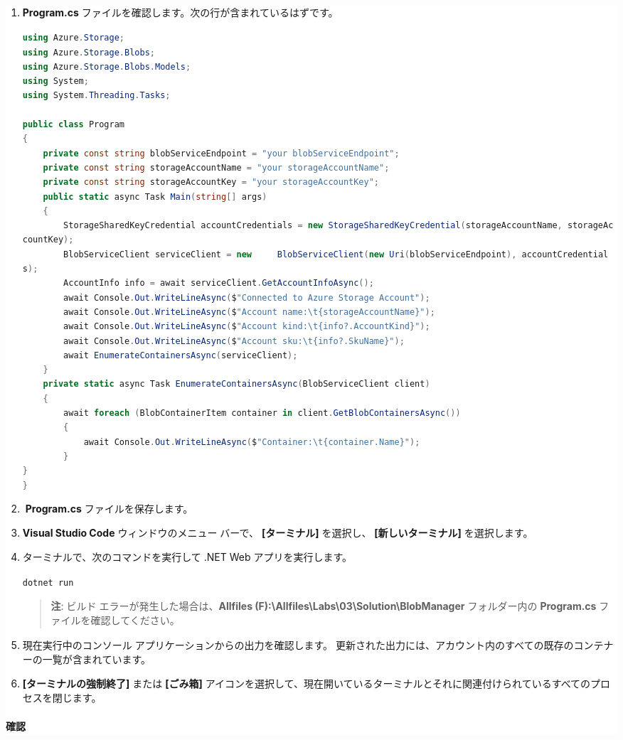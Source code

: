 1.  **Program.cs** ファイルを確認します。次の行が含まれているはずです。
    ```csharp
    using Azure.Storage;
    using Azure.Storage.Blobs;
    using Azure.Storage.Blobs.Models;
    using System;
    using System.Threading.Tasks;
    
    public class Program
    {
        private const string blobServiceEndpoint = "your blobServiceEndpoint";
        private const string storageAccountName = "your storageAccountName";
        private const string storageAccountKey = "your storageAccountKey";    
        public static async Task Main(string[] args)
        {
            StorageSharedKeyCredential accountCredentials = new StorageSharedKeyCredential(storageAccountName, storageAccountKey);
            BlobServiceClient serviceClient = new     BlobServiceClient(new Uri(blobServiceEndpoint), accountCredentials);
            AccountInfo info = await serviceClient.GetAccountInfoAsync();
            await Console.Out.WriteLineAsync($"Connected to Azure Storage Account");
            await Console.Out.WriteLineAsync($"Account name:\t{storageAccountName}");
            await Console.Out.WriteLineAsync($"Account kind:\t{info?.AccountKind}");
            await Console.Out.WriteLineAsync($"Account sku:\t{info?.SkuName}");
            await EnumerateContainersAsync(serviceClient);
        }        
        private static async Task EnumerateContainersAsync(BlobServiceClient client)
        {        
            await foreach (BlobContainerItem container in client.GetBlobContainersAsync())
            {
                await Console.Out.WriteLineAsync($"Container:\t{container.Name}");
            }
    }
    }
    ```

1.   **Program.cs** ファイルを保存します。

1.  **Visual Studio Code** ウィンドウのメニュー バーで、 **[ターミナル]** を選択し、 **[新しいターミナル]** を選択します。

1.  ターミナルで、次のコマンドを実行して .NET Web アプリを実行します。

    ```
    dotnet run
    ```

    > **注**: ビルド エラーが発生した場合は、**Allfiles (F):\\Allfiles\\Labs\\03\\Solution\\BlobManager** フォルダー内の **Program.cs** ファイルを確認してください。

1.  現在実行中のコンソール アプリケーションからの出力を確認します。 更新された出力には、アカウント内のすべての既存のコンテナーの一覧が含まれています。

1.  **[ターミナルの強制終了]** または **[ごみ箱]** アイコンを選択して、現在開いているターミナルとそれに関連付けられているすべてのプロセスを閉じます。

#### <a name="review"></a>確認
